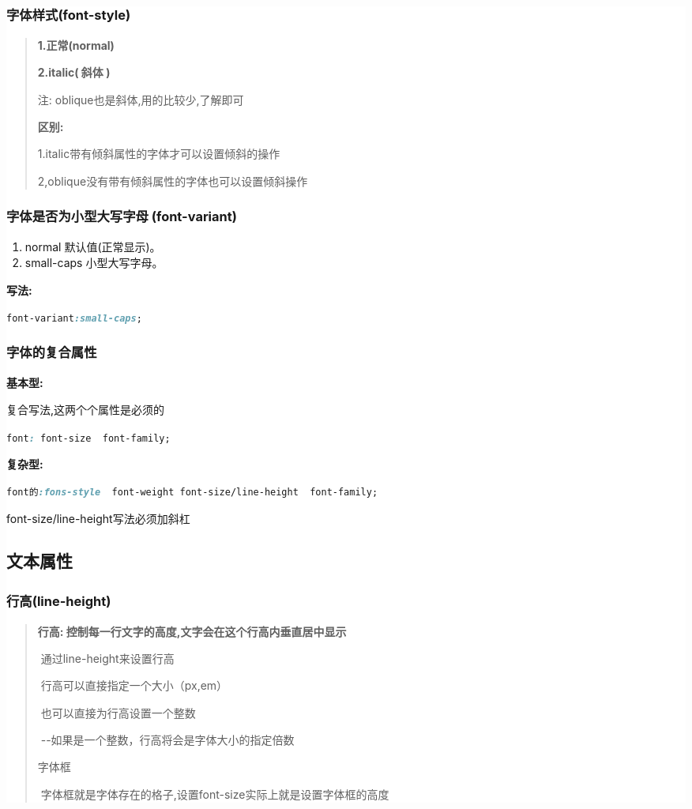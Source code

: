 ### 字体样式(font-style)

> **1.正常(normal)**
>
> **2.italic( 斜体 )**
>
> 注: oblique也是斜体,用的比较少,了解即可
>
> **区别:**
>
> 1.italic带有倾斜属性的字体才可以设置倾斜的操作
>
> 2,oblique没有带有倾斜属性的字体也可以设置倾斜操作

### 字体是否为小型大写字母 (font-variant)

1. normal   默认值(正常显示)。
2. small-caps	小型大写字母。

**写法:**

```css
font-variant:small-caps;
```



### 字体的复合属性

**基本型:**

复合写法,这两个个属性是必须的

```css
font: font-size  font-family;
```

**复杂型:**

```css
font的:fons-style  font-weight font-size/line-height  font-family;
```

font-size/line-height写法必须加斜杠

## 文本属性

### 行高(line-height)

> **行高: 控制每一行文字的高度,文字会在这个行高内垂直居中显示**
>
> ​					通过line-height来设置行高
>
> ​					行高可以直接指定一个大小（px,em）
>
> ​					也可以直接为行高设置一个整数
>
> ​						    	--如果是一个整数，行高将会是字体大小的指定倍数
>
> 字体框
>
> ​			字体框就是字体存在的格子,设置font-size实际上就是设置字体框的高度
